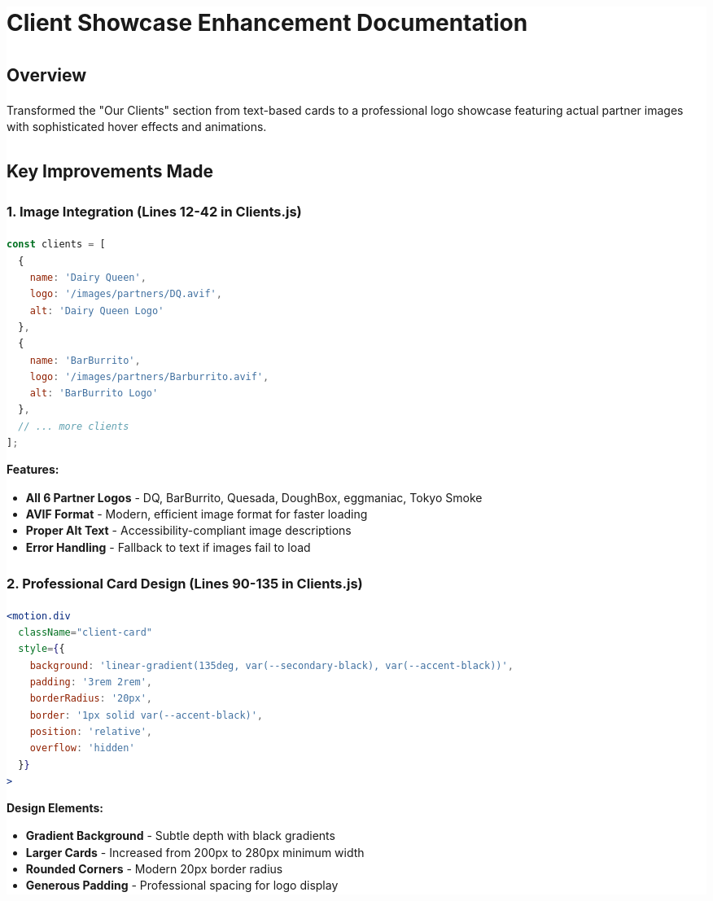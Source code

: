 # Client Showcase Enhancement Documentation

## Overview
Transformed the "Our Clients" section from text-based cards to a professional logo showcase featuring actual partner images with sophisticated hover effects and animations.

## Key Improvements Made

### 1. Image Integration (Lines 12-42 in Clients.js)
```jsx
const clients = [
  {
    name: 'Dairy Queen',
    logo: '/images/partners/DQ.avif',
    alt: 'Dairy Queen Logo'
  },
  {
    name: 'BarBurrito',
    logo: '/images/partners/Barburrito.avif',
    alt: 'BarBurrito Logo'
  },
  // ... more clients
];
```

**Features:**
- **All 6 Partner Logos** - DQ, BarBurrito, Quesada, DoughBox, eggmaniac, Tokyo Smoke
- **AVIF Format** - Modern, efficient image format for faster loading
- **Proper Alt Text** - Accessibility-compliant image descriptions
- **Error Handling** - Fallback to text if images fail to load

### 2. Professional Card Design (Lines 90-135 in Clients.js)
```jsx
<motion.div
  className="client-card"
  style={{
    background: 'linear-gradient(135deg, var(--secondary-black), var(--accent-black))',
    padding: '3rem 2rem',
    borderRadius: '20px',
    border: '1px solid var(--accent-black)',
    position: 'relative',
    overflow: 'hidden'
  }}
>
```

**Design Elements:**
- **Gradient Background** - Subtle depth with black gradients
- **Larger Cards** - Increased from 200px to 280px minimum width
- **Rounded Corners** - Modern 20px border radius
- **Generous Padding** - Professional spacing for logo display
